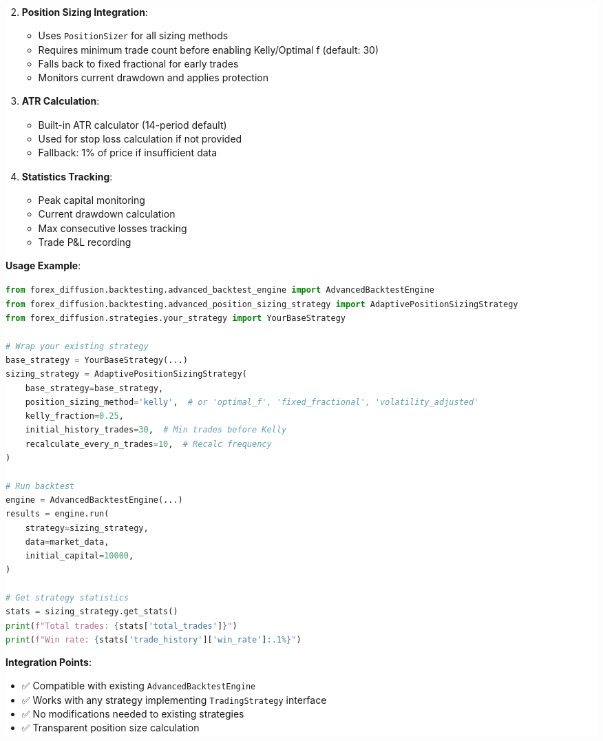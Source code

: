 2. **Position Sizing Integration**:
   - Uses `PositionSizer` for all sizing methods
   - Requires minimum trade count before enabling Kelly/Optimal f (default: 30)
   - Falls back to fixed fractional for early trades
   - Monitors current drawdown and applies protection

3. **ATR Calculation**:
   - Built-in ATR calculator (14-period default)
   - Used for stop loss calculation if not provided
   - Fallback: 1% of price if insufficient data

4. **Statistics Tracking**:
   - Peak capital monitoring
   - Current drawdown calculation
   - Max consecutive losses tracking
   - Trade P&L recording

**Usage Example**:
```python
from forex_diffusion.backtesting.advanced_backtest_engine import AdvancedBacktestEngine
from forex_diffusion.backtesting.advanced_position_sizing_strategy import AdaptivePositionSizingStrategy
from forex_diffusion.strategies.your_strategy import YourBaseStrategy

# Wrap your existing strategy
base_strategy = YourBaseStrategy(...)
sizing_strategy = AdaptivePositionSizingStrategy(
    base_strategy=base_strategy,
    position_sizing_method='kelly',  # or 'optimal_f', 'fixed_fractional', 'volatility_adjusted'
    kelly_fraction=0.25,
    initial_history_trades=30,  # Min trades before Kelly
    recalculate_every_n_trades=10,  # Recalc frequency
)

# Run backtest
engine = AdvancedBacktestEngine(...)
results = engine.run(
    strategy=sizing_strategy,
    data=market_data,
    initial_capital=10000,
)

# Get strategy statistics
stats = sizing_strategy.get_stats()
print(f"Total trades: {stats['total_trades']}")
print(f"Win rate: {stats['trade_history']['win_rate']:.1%}")
```

**Integration Points**:
- ✅ Compatible with existing `AdvancedBacktestEngine`
- ✅ Works with any strategy implementing `TradingStrategy` interface
- ✅ No modifications needed to existing strategies
- ✅ Transparent position size calculation
